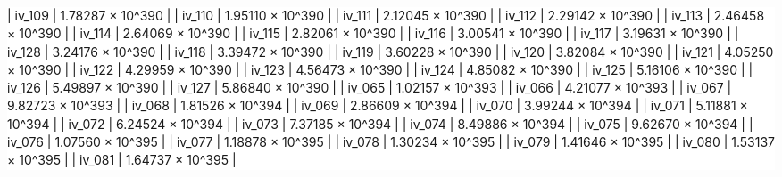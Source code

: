 | iv_109 | 1.78287 × 10^390 |
| iv_110 | 1.95110 × 10^390 |
| iv_111 | 2.12045 × 10^390 |
| iv_112 | 2.29142 × 10^390 |
| iv_113 | 2.46458 × 10^390 |
| iv_114 | 2.64069 × 10^390 |
| iv_115 | 2.82061 × 10^390 |
| iv_116 | 3.00541 × 10^390 |
| iv_117 | 3.19631 × 10^390 |
| iv_128 | 3.24176 × 10^390 |
| iv_118 | 3.39472 × 10^390 |
| iv_119 | 3.60228 × 10^390 |
| iv_120 | 3.82084 × 10^390 |
| iv_121 | 4.05250 × 10^390 |
| iv_122 | 4.29959 × 10^390 |
| iv_123 | 4.56473 × 10^390 |
| iv_124 | 4.85082 × 10^390 |
| iv_125 | 5.16106 × 10^390 |
| iv_126 | 5.49897 × 10^390 |
| iv_127 | 5.86840 × 10^390 |
| iv_065 | 1.02157 × 10^393 |
| iv_066 | 4.21077 × 10^393 |
| iv_067 | 9.82723 × 10^393 |
| iv_068 | 1.81526 × 10^394 |
| iv_069 | 2.86609 × 10^394 |
| iv_070 | 3.99244 × 10^394 |
| iv_071 | 5.11881 × 10^394 |
| iv_072 | 6.24524 × 10^394 |
| iv_073 | 7.37185 × 10^394 |
| iv_074 | 8.49886 × 10^394 |
| iv_075 | 9.62670 × 10^394 |
| iv_076 | 1.07560 × 10^395 |
| iv_077 | 1.18878 × 10^395 |
| iv_078 | 1.30234 × 10^395 |
| iv_079 | 1.41646 × 10^395 |
| iv_080 | 1.53137 × 10^395 |
| iv_081 | 1.64737 × 10^395 |